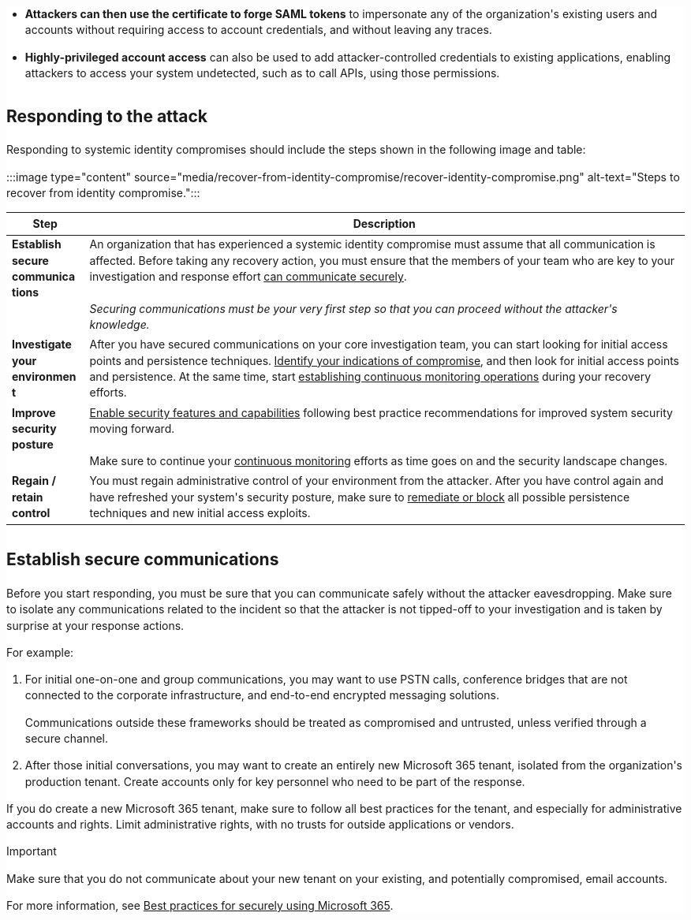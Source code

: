 - **Attackers can then use the certificate to forge SAML tokens** to impersonate any of the organization's existing users and accounts without requiring access to account credentials, and without leaving any traces.

- **Highly-privileged account access** can also be used to add attacker-controlled credentials to existing applications, enabling attackers to access your system undetected, such as to call APIs, using those permissions.

## Responding to the attack


Responding to systemic identity compromises should include the steps shown in the following image and table:

:::image type="content" source="media/recover-from-identity-compromise/recover-identity-compromise.png" alt-text="Steps to recover from identity compromise.":::


|Step  |Description  |
|---------|---------|
|**Establish secure communications**     |  An organization that has experienced a systemic identity compromise must assume that all communication is affected. Before taking any recovery action, you must ensure that the members of your team who are key to your investigation and response effort [can communicate securely](#establish-secure-communications). <br><br>*Securing communications must be your very first step so that you can proceed without the attacker's knowledge.*|
|**Investigate your environment**   | After you have secured communications on your core investigation team, you can start looking for initial access points and persistence techniques. [Identify your indications of compromise](#identify-indications-of-compromise), and then look for initial access points and persistence. At the same time, start [establishing continuous monitoring operations](#establish-continuous-monitoring) during your recovery efforts.        |
|**Improve security posture**     | [Enable security features and capabilities](#improve-security-posture) following best practice recommendations for improved system security moving forward.  <br><br>Make sure to continue your [continuous monitoring](#establish-continuous-monitoring) efforts as time goes on and the security landscape changes.    |
|**Regain / retain control**     |  You must regain administrative control of your environment from the attacker. After you have control again and have refreshed your system's security posture, make sure to [remediate or block](#remediate-and-retain-administrative-control) all possible persistence techniques and new initial access exploits.       |

## Establish secure communications

Before you start responding, you must be sure that you can communicate safely without the attacker eavesdropping. Make sure to isolate any communications related to the incident so that the attacker is not tipped-off to your investigation and is taken by surprise at your response actions.

For example:

1. For initial one-on-one and group communications, you may want to use PSTN calls, conference bridges that are not connected to the corporate infrastructure, and end-to-end encrypted messaging solutions.

    Communications outside these frameworks should be treated as compromised and untrusted, unless verified through a secure channel.

2. After those initial conversations, you may want to create an entirely new Microsoft 365 tenant, isolated from the organization's production tenant. Create accounts only for key personnel who need to be part of the response.

If you do create a new Microsoft 365 tenant, make sure to follow all best practices for the tenant, and especially for administrative accounts and rights. Limit administrative rights, with no trusts for outside applications or vendors.

> [!IMPORTANT]
> Make sure that you do not communicate about your new tenant on your existing, and potentially compromised, email accounts. 

For more information, see [Best practices for securely using Microsoft 365](https://www.microsoft.com/security/blog/2019/01/10/best-practices-for-securely-using-microsoft-365-the-cis-microsoft-365-foundations-benchmark-now-available/).
